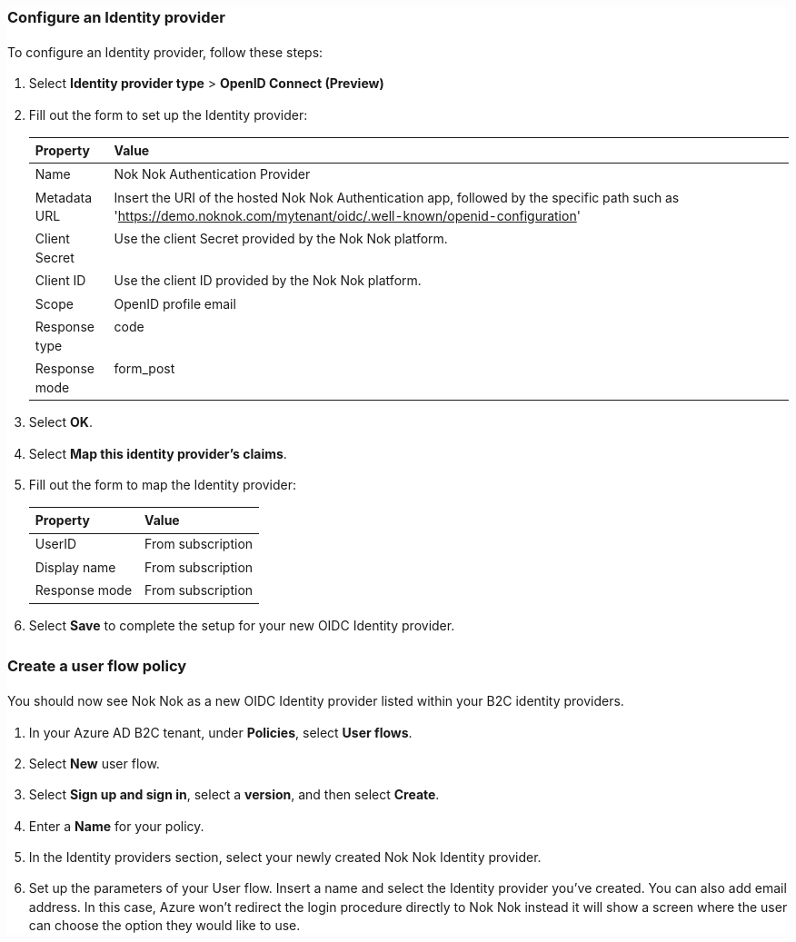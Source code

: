 ### Configure an Identity provider 

To configure an Identity provider, follow these steps:

1. Select **Identity provider type** > **OpenID Connect (Preview)**
2. Fill out the form to set up the Identity provider:

   |Property | Value |
   |:-----| :-----------|
   | Name   | Nok Nok Authentication Provider |
   | Metadata URL | Insert the URI of the hosted Nok Nok Authentication app, followed by the specific path such as 'https://demo.noknok.com/mytenant/oidc/.well-known/openid-configuration' |
   | Client Secret | Use the client Secret provided by the Nok Nok platform.|
   | Client ID | Use the client ID provided by the Nok Nok platform.|
   | Scope | OpenID profile email |
   | Response type | code |
   | Response mode | form_post|

3. Select **OK**.

4. Select **Map this identity provider’s claims**.

5. Fill out the form to map the Identity provider:

   |Property | Value |
   |:-----| :-----------|
   | UserID    | From subscription |
   | Display name | From subscription |
   | Response mode | From subscription |

6. Select **Save** to complete the setup for your new OIDC Identity provider.

### Create a user flow policy

You should now see Nok Nok as a new OIDC Identity provider listed within your B2C identity providers.

1. In your Azure AD B2C tenant, under **Policies**, select **User flows**.

2. Select **New** user flow.

3. Select **Sign up and sign in**, select a **version**, and then select **Create**.

4. Enter a **Name** for your policy.

5. In the Identity providers section, select your newly created Nok Nok Identity provider.

6. Set up the parameters of your User flow. Insert a name and select the Identity provider you’ve created. You can also add email address. In this case, Azure won’t redirect the login procedure directly to Nok Nok instead it will show a screen where the user can choose the option they would like to use.
